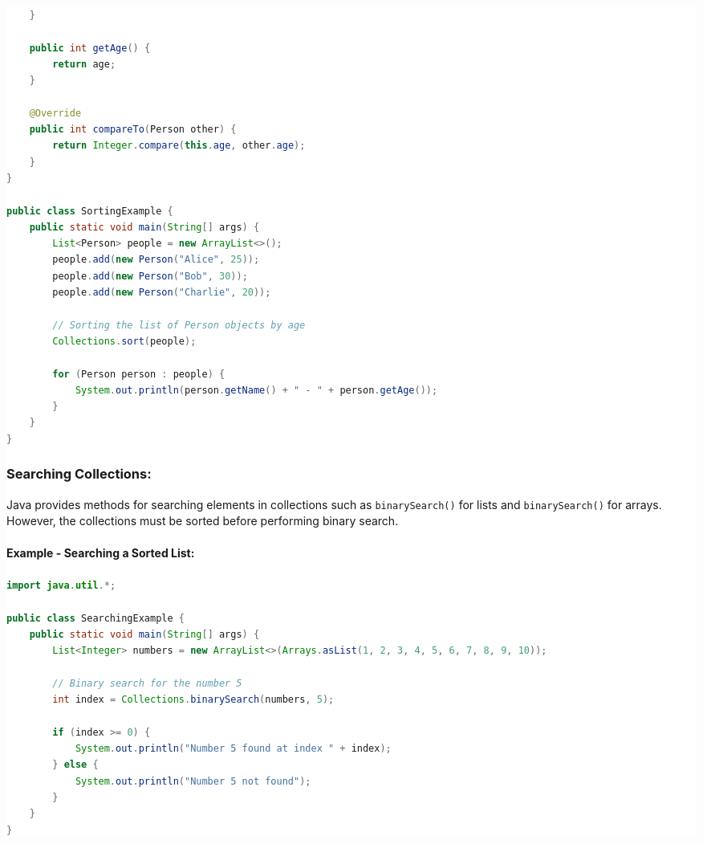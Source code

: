 ```java
    }

    public int getAge() {
        return age;
    }

    @Override
    public int compareTo(Person other) {
        return Integer.compare(this.age, other.age);
    }
}

public class SortingExample {
    public static void main(String[] args) {
        List<Person> people = new ArrayList<>();
        people.add(new Person("Alice", 25));
        people.add(new Person("Bob", 30));
        people.add(new Person("Charlie", 20));

        // Sorting the list of Person objects by age
        Collections.sort(people);

        for (Person person : people) {
            System.out.println(person.getName() + " - " + person.getAge());
        }
    }
}
```

### Searching Collections:

Java provides methods for searching elements in collections such as `binarySearch()` for lists and `binarySearch()` for arrays. However, the collections must be sorted before performing binary search.

#### Example - Searching a Sorted List:

```java
import java.util.*;

public class SearchingExample {
    public static void main(String[] args) {
        List<Integer> numbers = new ArrayList<>(Arrays.asList(1, 2, 3, 4, 5, 6, 7, 8, 9, 10));

        // Binary search for the number 5
        int index = Collections.binarySearch(numbers, 5);

        if (index >= 0) {
            System.out.println("Number 5 found at index " + index);
        } else {
            System.out.println("Number 5 not found");
        }
    }
}
```
